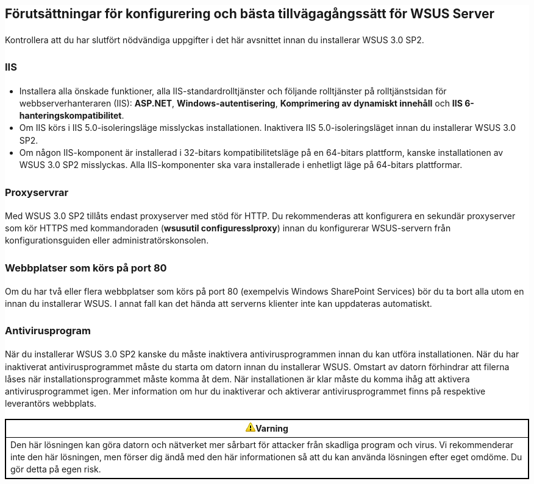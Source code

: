 
Förutsättningar för konfigurering och bästa tillvägagångssätt för WSUS Server
-----------------------------------------------------------------------------

Kontrollera att du har slutfört nödvändiga uppgifter i det här avsnittet innan du installerar WSUS 3.0 SP2.

### IIS

-   Installera alla önskade funktioner, alla IIS-standardrolltjänster och följande rolltjänster på rolltjänstsidan för webbserverhanteraren (IIS): **ASP.NET**, **Windows-autentisering**, **Komprimering av dynamiskt innehåll** och **IIS 6-hanteringskompatibilitet**.
-   Om IIS körs i IIS 5.0-isoleringsläge misslyckas installationen. Inaktivera IIS 5.0-isoleringsläget innan du installerar WSUS 3.0 SP2.
-   Om någon IIS-komponent är installerad i 32-bitars kompatibilitetsläge på en 64-bitars plattform, kanske installationen av WSUS 3.0 SP2 misslyckas. Alla IIS-komponenter ska vara installerade i enhetligt läge på 64-bitars plattformar.

### Proxyservrar

Med WSUS 3.0 SP2 tillåts endast proxyserver med stöd för HTTP. Du rekommenderas att konfigurera en sekundär proxyserver som kör HTTPS med kommandoraden (**wsusutil configuresslproxy**) innan du konfigurerar WSUS-servern från konfigurationsguiden eller administratörskonsolen.

### Webbplatser som körs på port 80

Om du har två eller flera webbplatser som körs på port 80 (exempelvis Windows SharePoint Services) bör du ta bort alla utom en innan du installerar WSUS. I annat fall kan det hända att serverns klienter inte kan uppdateras automatiskt.

### Antivirusprogram

När du installerar WSUS 3.0 SP2 kanske du måste inaktivera antivirusprogrammen innan du kan utföra installationen. När du har inaktiverat antivirusprogrammet måste du starta om datorn innan du installerar WSUS. Omstart av datorn förhindrar att filerna låses när installationsprogrammet måste komma åt dem. När installationen är klar måste du komma ihåg att aktivera antivirusprogrammet igen. Mer information om hur du inaktiverar och aktiverar antivirusprogrammet finns på respektive leverantörs webbplats.

 
<table style="border:1px solid black;">
<colgroup>
<col width="100%" />
</colgroup>
<thead>
<tr class="header">
<th style="border:1px solid black;" ><img src="images/Dd939886.Caution(WS.10).gif" />Varning</th>
</tr>
</thead>
<tbody>
<tr class="odd">
<td style="border:1px solid black;">Den här lösningen kan göra datorn och nätverket mer sårbart för attacker från skadliga program och virus. Vi rekommenderar inte den här lösningen, men förser dig ändå med den här informationen så att du kan använda lösningen efter eget omdöme. Du gör detta på egen risk.
